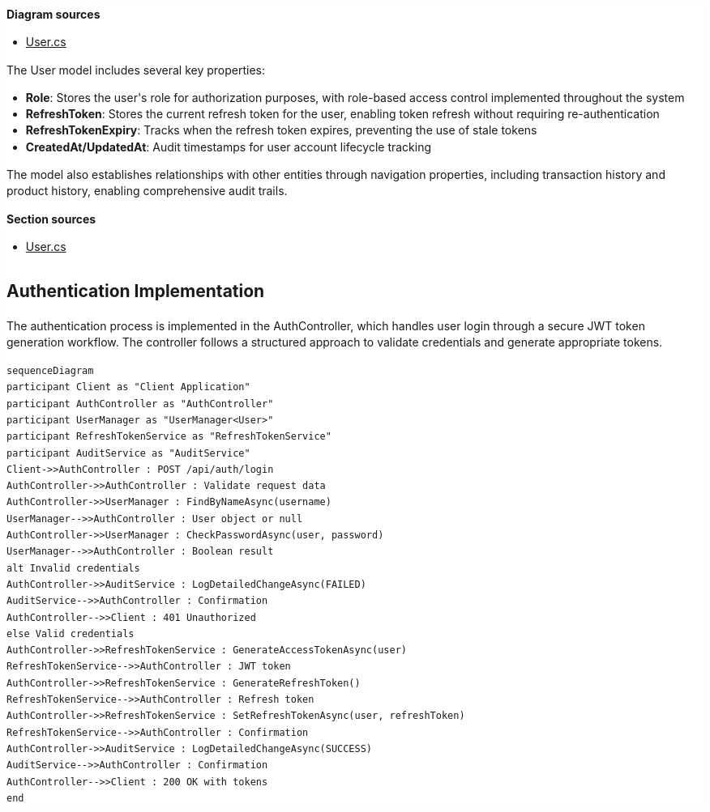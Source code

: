 **Diagram sources**
- [User.cs](file://src/Inventory.API/Models/User.cs#L2-L11)

The User model includes several key properties:
- **Role**: Stores the user's role for authorization purposes, with role-based access control implemented throughout the system
- **RefreshToken**: Stores the current refresh token for the user, enabling token refresh without requiring re-authentication
- **RefreshTokenExpiry**: Tracks when the refresh token expires, preventing the use of stale tokens
- **CreatedAt/UpdatedAt**: Audit timestamps for user account lifecycle tracking

The model also establishes relationships with other entities through navigation properties, including transaction history and product history, enabling comprehensive audit trails.

**Section sources**
- [User.cs](file://src/Inventory.API/Models/User.cs#L2-L11)

## Authentication Implementation

The authentication process is implemented in the AuthController, which handles user login through a secure JWT token generation workflow. The controller follows a structured approach to validate credentials and generate appropriate tokens.

```mermaid
sequenceDiagram
participant Client as "Client Application"
participant AuthController as "AuthController"
participant UserManager as "UserManager<User>"
participant RefreshTokenService as "RefreshTokenService"
participant AuditService as "AuditService"
Client->>AuthController : POST /api/auth/login
AuthController->>AuthController : Validate request data
AuthController->>UserManager : FindByNameAsync(username)
UserManager-->>AuthController : User object or null
AuthController->>UserManager : CheckPasswordAsync(user, password)
UserManager-->>AuthController : Boolean result
alt Invalid credentials
AuthController->>AuditService : LogDetailedChangeAsync(FAILED)
AuditService-->>AuthController : Confirmation
AuthController-->>Client : 401 Unauthorized
else Valid credentials
AuthController->>RefreshTokenService : GenerateAccessTokenAsync(user)
RefreshTokenService-->>AuthController : JWT token
AuthController->>RefreshTokenService : GenerateRefreshToken()
RefreshTokenService-->>AuthController : Refresh token
AuthController->>RefreshTokenService : SetRefreshTokenAsync(user, refreshToken)
RefreshTokenService-->>AuthController : Confirmation
AuthController->>AuditService : LogDetailedChangeAsync(SUCCESS)
AuditService-->>AuthController : Confirmation
AuthController-->>Client : 200 OK with tokens
end
```

